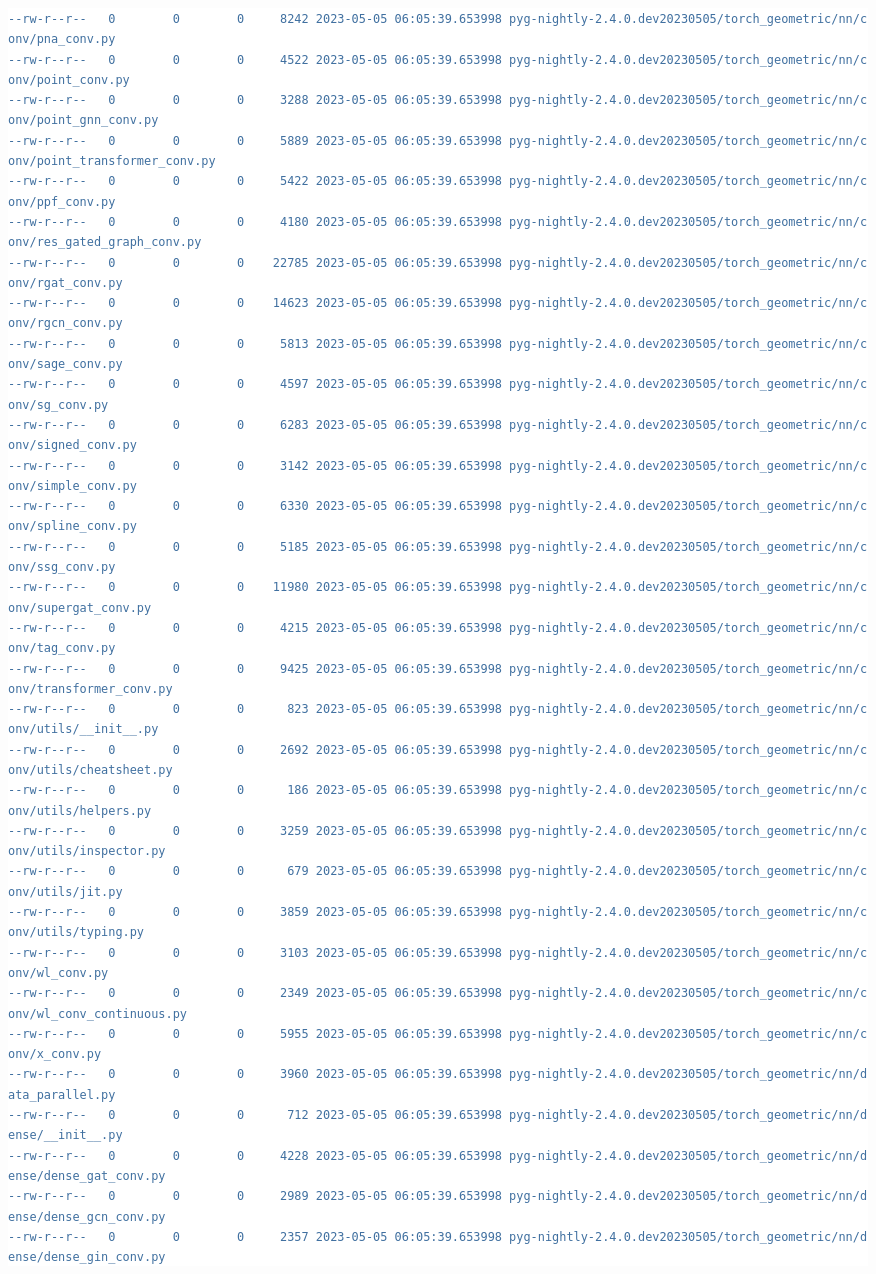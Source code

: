 ```diff
--rw-r--r--   0        0        0     8242 2023-05-05 06:05:39.653998 pyg-nightly-2.4.0.dev20230505/torch_geometric/nn/conv/pna_conv.py
--rw-r--r--   0        0        0     4522 2023-05-05 06:05:39.653998 pyg-nightly-2.4.0.dev20230505/torch_geometric/nn/conv/point_conv.py
--rw-r--r--   0        0        0     3288 2023-05-05 06:05:39.653998 pyg-nightly-2.4.0.dev20230505/torch_geometric/nn/conv/point_gnn_conv.py
--rw-r--r--   0        0        0     5889 2023-05-05 06:05:39.653998 pyg-nightly-2.4.0.dev20230505/torch_geometric/nn/conv/point_transformer_conv.py
--rw-r--r--   0        0        0     5422 2023-05-05 06:05:39.653998 pyg-nightly-2.4.0.dev20230505/torch_geometric/nn/conv/ppf_conv.py
--rw-r--r--   0        0        0     4180 2023-05-05 06:05:39.653998 pyg-nightly-2.4.0.dev20230505/torch_geometric/nn/conv/res_gated_graph_conv.py
--rw-r--r--   0        0        0    22785 2023-05-05 06:05:39.653998 pyg-nightly-2.4.0.dev20230505/torch_geometric/nn/conv/rgat_conv.py
--rw-r--r--   0        0        0    14623 2023-05-05 06:05:39.653998 pyg-nightly-2.4.0.dev20230505/torch_geometric/nn/conv/rgcn_conv.py
--rw-r--r--   0        0        0     5813 2023-05-05 06:05:39.653998 pyg-nightly-2.4.0.dev20230505/torch_geometric/nn/conv/sage_conv.py
--rw-r--r--   0        0        0     4597 2023-05-05 06:05:39.653998 pyg-nightly-2.4.0.dev20230505/torch_geometric/nn/conv/sg_conv.py
--rw-r--r--   0        0        0     6283 2023-05-05 06:05:39.653998 pyg-nightly-2.4.0.dev20230505/torch_geometric/nn/conv/signed_conv.py
--rw-r--r--   0        0        0     3142 2023-05-05 06:05:39.653998 pyg-nightly-2.4.0.dev20230505/torch_geometric/nn/conv/simple_conv.py
--rw-r--r--   0        0        0     6330 2023-05-05 06:05:39.653998 pyg-nightly-2.4.0.dev20230505/torch_geometric/nn/conv/spline_conv.py
--rw-r--r--   0        0        0     5185 2023-05-05 06:05:39.653998 pyg-nightly-2.4.0.dev20230505/torch_geometric/nn/conv/ssg_conv.py
--rw-r--r--   0        0        0    11980 2023-05-05 06:05:39.653998 pyg-nightly-2.4.0.dev20230505/torch_geometric/nn/conv/supergat_conv.py
--rw-r--r--   0        0        0     4215 2023-05-05 06:05:39.653998 pyg-nightly-2.4.0.dev20230505/torch_geometric/nn/conv/tag_conv.py
--rw-r--r--   0        0        0     9425 2023-05-05 06:05:39.653998 pyg-nightly-2.4.0.dev20230505/torch_geometric/nn/conv/transformer_conv.py
--rw-r--r--   0        0        0      823 2023-05-05 06:05:39.653998 pyg-nightly-2.4.0.dev20230505/torch_geometric/nn/conv/utils/__init__.py
--rw-r--r--   0        0        0     2692 2023-05-05 06:05:39.653998 pyg-nightly-2.4.0.dev20230505/torch_geometric/nn/conv/utils/cheatsheet.py
--rw-r--r--   0        0        0      186 2023-05-05 06:05:39.653998 pyg-nightly-2.4.0.dev20230505/torch_geometric/nn/conv/utils/helpers.py
--rw-r--r--   0        0        0     3259 2023-05-05 06:05:39.653998 pyg-nightly-2.4.0.dev20230505/torch_geometric/nn/conv/utils/inspector.py
--rw-r--r--   0        0        0      679 2023-05-05 06:05:39.653998 pyg-nightly-2.4.0.dev20230505/torch_geometric/nn/conv/utils/jit.py
--rw-r--r--   0        0        0     3859 2023-05-05 06:05:39.653998 pyg-nightly-2.4.0.dev20230505/torch_geometric/nn/conv/utils/typing.py
--rw-r--r--   0        0        0     3103 2023-05-05 06:05:39.653998 pyg-nightly-2.4.0.dev20230505/torch_geometric/nn/conv/wl_conv.py
--rw-r--r--   0        0        0     2349 2023-05-05 06:05:39.653998 pyg-nightly-2.4.0.dev20230505/torch_geometric/nn/conv/wl_conv_continuous.py
--rw-r--r--   0        0        0     5955 2023-05-05 06:05:39.653998 pyg-nightly-2.4.0.dev20230505/torch_geometric/nn/conv/x_conv.py
--rw-r--r--   0        0        0     3960 2023-05-05 06:05:39.653998 pyg-nightly-2.4.0.dev20230505/torch_geometric/nn/data_parallel.py
--rw-r--r--   0        0        0      712 2023-05-05 06:05:39.653998 pyg-nightly-2.4.0.dev20230505/torch_geometric/nn/dense/__init__.py
--rw-r--r--   0        0        0     4228 2023-05-05 06:05:39.653998 pyg-nightly-2.4.0.dev20230505/torch_geometric/nn/dense/dense_gat_conv.py
--rw-r--r--   0        0        0     2989 2023-05-05 06:05:39.653998 pyg-nightly-2.4.0.dev20230505/torch_geometric/nn/dense/dense_gcn_conv.py
--rw-r--r--   0        0        0     2357 2023-05-05 06:05:39.653998 pyg-nightly-2.4.0.dev20230505/torch_geometric/nn/dense/dense_gin_conv.py
```